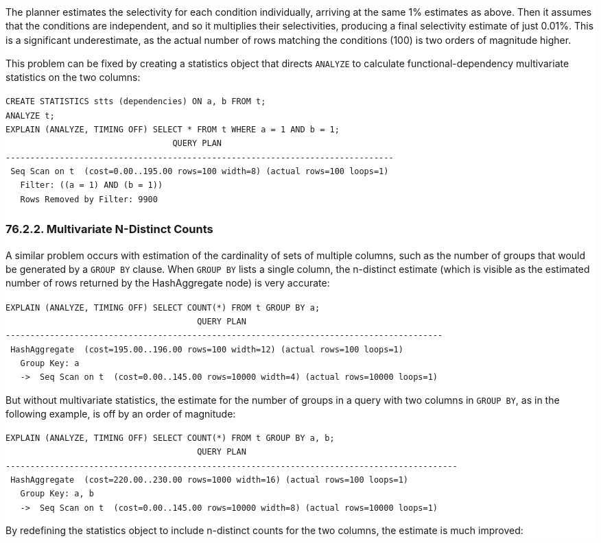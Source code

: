 
The planner estimates the selectivity for each condition individually,
arriving at the same 1% estimates as above. Then it assumes that the
conditions are independent, and so it multiplies their selectivities,
producing a final selectivity estimate of just 0.01%. This is a significant
underestimate, as the actual number of rows matching the conditions (100) is
two orders of magnitude higher.

This problem can be fixed by creating a statistics object that directs
`ANALYZE` to calculate functional-dependency multivariate statistics on the
two columns:

    
    
    CREATE STATISTICS stts (dependencies) ON a, b FROM t;
    ANALYZE t;
    EXPLAIN (ANALYZE, TIMING OFF) SELECT * FROM t WHERE a = 1 AND b = 1;
                                      QUERY PLAN
    -------------------------------------------------------------------​------------
     Seq Scan on t  (cost=0.00..195.00 rows=100 width=8) (actual rows=100 loops=1)
       Filter: ((a = 1) AND (b = 1))
       Rows Removed by Filter: 9900
    

### 76.2.2. Multivariate N-Distinct Counts #

A similar problem occurs with estimation of the cardinality of sets of
multiple columns, such as the number of groups that would be generated by a
`GROUP BY` clause. When `GROUP BY` lists a single column, the n-distinct
estimate (which is visible as the estimated number of rows returned by the
HashAggregate node) is very accurate:

    
    
    EXPLAIN (ANALYZE, TIMING OFF) SELECT COUNT(*) FROM t GROUP BY a;
                                           QUERY PLAN
    -------------------------------------------------------------------​----------------------
     HashAggregate  (cost=195.00..196.00 rows=100 width=12) (actual rows=100 loops=1)
       Group Key: a
       ->  Seq Scan on t  (cost=0.00..145.00 rows=10000 width=4) (actual rows=10000 loops=1)
    

But without multivariate statistics, the estimate for the number of groups in
a query with two columns in `GROUP BY`, as in the following example, is off by
an order of magnitude:

    
    
    EXPLAIN (ANALYZE, TIMING OFF) SELECT COUNT(*) FROM t GROUP BY a, b;
                                           QUERY PLAN
    -------------------------------------------------------------------​-------------------------
     HashAggregate  (cost=220.00..230.00 rows=1000 width=16) (actual rows=100 loops=1)
       Group Key: a, b
       ->  Seq Scan on t  (cost=0.00..145.00 rows=10000 width=8) (actual rows=10000 loops=1)
    

By redefining the statistics object to include n-distinct counts for the two
columns, the estimate is much improved:
